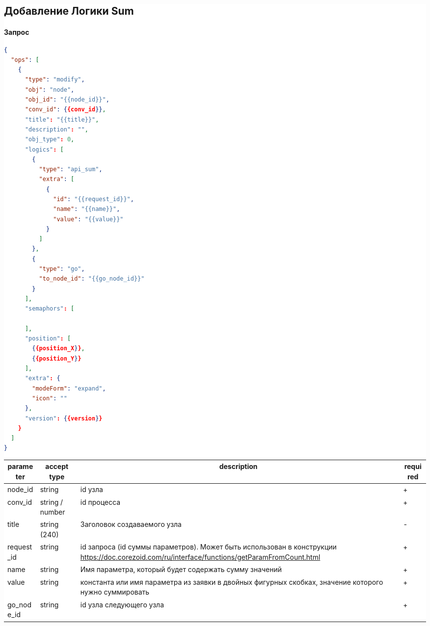 ```json
```

## Добавление Логики Sum

**Запрос**

```json
{
  "ops": [
    {
      "type": "modify",
      "obj": "node",
      "obj_id": "{{node_id}}",
      "conv_id": {{conv_id}},
      "title": "{{title}}",
      "description": "",
      "obj_type": 0,
      "logics": [
        {
          "type": "api_sum",
          "extra": [
            {
              "id": "{{request_id}}",
              "name": "{{name}}",
              "value": "{{value}}"
            }
          ]
        },
        {
          "type": "go",
          "to_node_id": "{{go_node_id}}"
        }
      ],
      "semaphors": [

      ],
      "position": [
        {{position_X}},
        {{position_Y}}
      ],
      "extra": {
        "modeForm": "expand",
        "icon": ""
      },
      "version": {{version}}
    }
  ]
}
```

| parameter | accept type | description | required |
| -- | -- | -- | -- |
| node_id | string | id узла | + |
| conv_id | string / number | id процесса | + |
| title | string (240) | Заголовок создаваемого узла | - |
| request_id | string | id запроса (id суммы параметров). Может быть использован в конструкции https://doc.corezoid.com/ru/interface/functions/getParamFromCount.html | + |
| name | string | Имя параметра, который будет содержать сумму значений | + |
| value | string | константа или имя параметра из заявки в двойных фигурных скобках, значение которого нужно суммировать | + |
| go_node_id | string | id узла следующего узла | + |